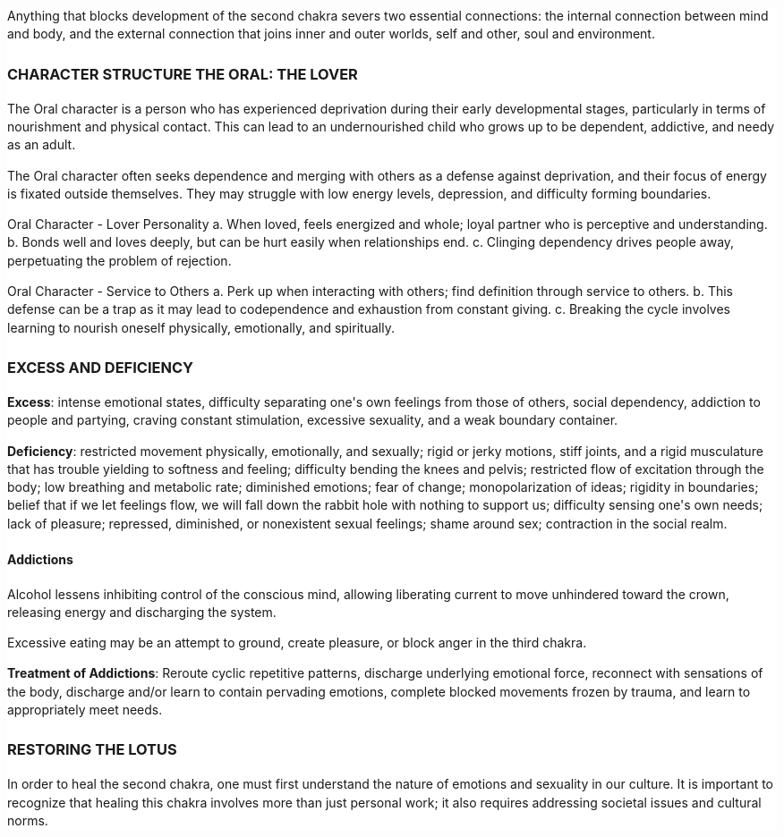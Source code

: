 Anything that blocks development of the second chakra severs two essential connections: the internal connection between mind and body, and the external connection that joins inner and outer worlds, self and other, soul and environment.

### CHARACTER STRUCTURE THE ORAL: THE LOVER

The Oral character is a person who has experienced deprivation during their early developmental stages, particularly in terms of nourishment and physical contact. This can lead to an undernourished child who grows up to be dependent, addictive, and needy as an adult. 

The Oral character often seeks dependence and merging with others as a defense against deprivation, and their focus of energy is fixated outside themselves. They may struggle with low energy levels, depression, and difficulty forming boundaries.

Oral Character - Lover Personality
a. When loved, feels energized and whole; loyal partner who is perceptive and understanding.
 b. Bonds well and loves deeply, but can be hurt easily when relationships end.
 c. Clinging dependency drives people away, perpetuating the problem of rejection.

Oral Character - Service to Others
a. Perk up when interacting with others; find definition through service to others.
b. This defense can be a trap as it may lead to codependence and exhaustion from constant giving.
c. Breaking the cycle involves learning to nourish oneself physically, emotionally, and spiritually.

### EXCESS AND DEFICIENCY

**Excess**: intense emotional states, difficulty separating one's own feelings from those of others, social dependency, addiction to people and partying, craving constant stimulation, excessive sexuality, and a weak boundary container.

**Deficiency**: restricted movement physically, emotionally, and sexually; rigid or jerky motions, stiff joints, and a rigid musculature that has trouble yielding to softness and feeling; difficulty bending the knees and pelvis; restricted flow of excitation through the body; low breathing and metabolic rate; diminished emotions; fear of change; monopolarization of ideas; rigidity in boundaries; belief that if we let feelings flow, we will fall down the rabbit hole with nothing to support us; difficulty sensing one's own needs; lack of pleasure; repressed, diminished, or nonexistent sexual feelings; shame around sex; contraction in the social realm.

#### Addictions

Alcohol lessens inhibiting control of the conscious mind, allowing liberating current to move unhindered toward the crown, releasing energy and discharging the system. 

Excessive eating may be an attempt to ground, create pleasure, or block anger in the third chakra.

**Treatment of Addictions**: Reroute cyclic repetitive patterns, discharge underlying emotional force, reconnect with sensations of the body, discharge and/or learn to contain pervading emotions, complete blocked movements frozen by trauma, and learn to appropriately meet needs.

### RESTORING THE LOTUS

In order to heal the second chakra, one must first understand the nature of emotions and sexuality in our culture. It is important to recognize that healing this chakra involves more than just personal work; it also requires addressing societal issues and cultural norms.
